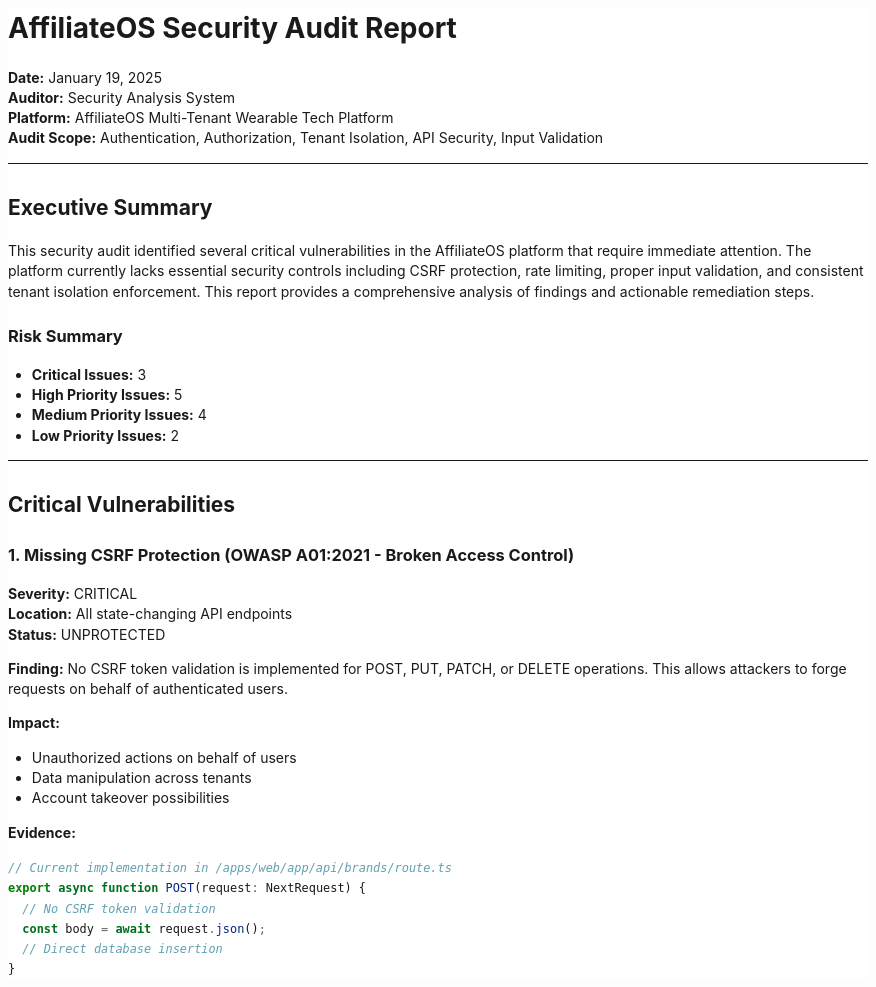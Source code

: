 # AffiliateOS Security Audit Report

**Date:** January 19, 2025  
**Auditor:** Security Analysis System  
**Platform:** AffiliateOS Multi-Tenant Wearable Tech Platform  
**Audit Scope:** Authentication, Authorization, Tenant Isolation, API Security, Input Validation

---

## Executive Summary

This security audit identified several critical vulnerabilities in the AffiliateOS platform that require immediate attention. The platform currently lacks essential security controls including CSRF protection, rate limiting, proper input validation, and consistent tenant isolation enforcement. This report provides a comprehensive analysis of findings and actionable remediation steps.

### Risk Summary

- **Critical Issues:** 3
- **High Priority Issues:** 5
- **Medium Priority Issues:** 4
- **Low Priority Issues:** 2

---

## Critical Vulnerabilities

### 1. Missing CSRF Protection (OWASP A01:2021 - Broken Access Control)

**Severity:** CRITICAL  
**Location:** All state-changing API endpoints  
**Status:** UNPROTECTED

**Finding:**
No CSRF token validation is implemented for POST, PUT, PATCH, or DELETE operations. This allows attackers to forge requests on behalf of authenticated users.

**Impact:**
- Unauthorized actions on behalf of users
- Data manipulation across tenants
- Account takeover possibilities

**Evidence:**
```typescript
// Current implementation in /apps/web/app/api/brands/route.ts
export async function POST(request: NextRequest) {
  // No CSRF token validation
  const body = await request.json();
  // Direct database insertion
}
```
